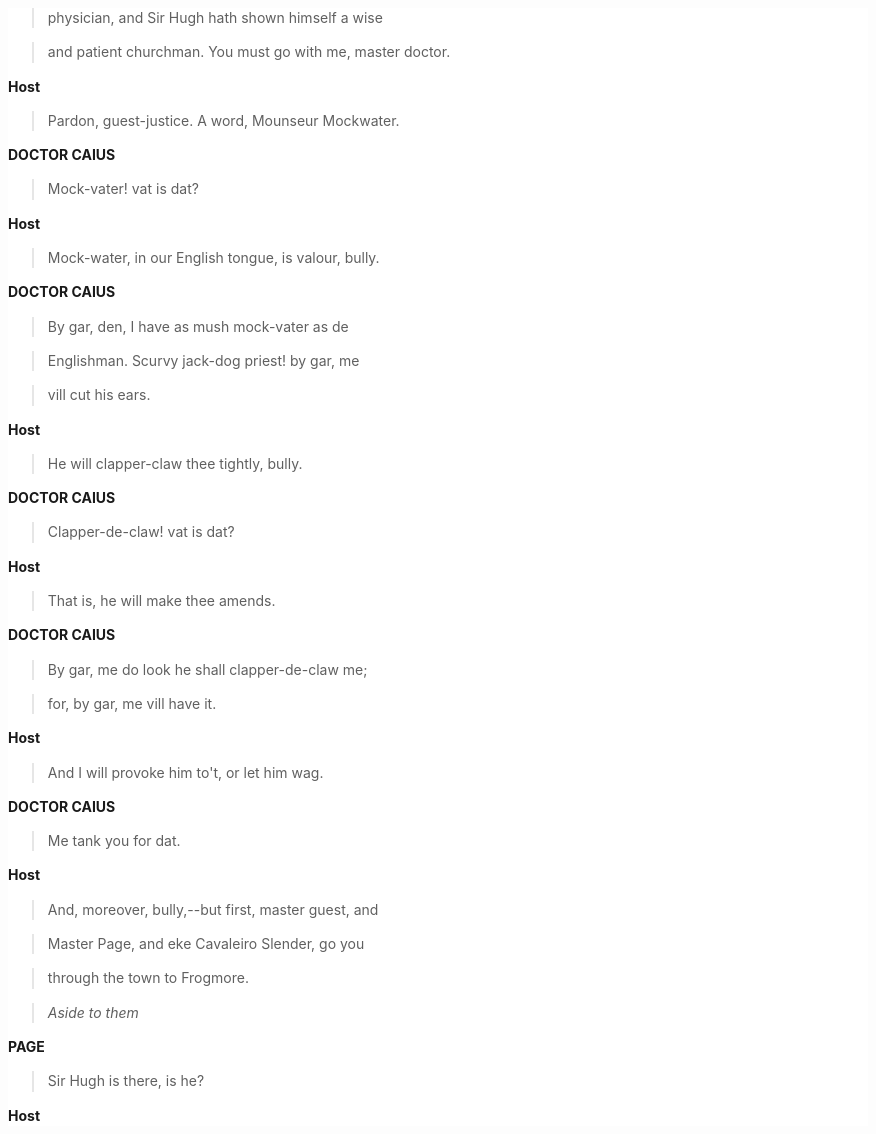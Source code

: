 > physician, and Sir Hugh hath shown himself a wise  

> and patient churchman. You must go with me, master doctor.  

**Host**

> Pardon, guest-justice. A word, Mounseur Mockwater.  

**DOCTOR CAIUS**

> Mock-vater! vat is dat?  

**Host**

> Mock-water, in our English tongue, is valour, bully.  

**DOCTOR CAIUS**

> By gar, den, I have as mush mock-vater as de  

> Englishman. Scurvy jack-dog priest! by gar, me  

> vill cut his ears.  

**Host**

> He will clapper-claw thee tightly, bully.  

**DOCTOR CAIUS**

> Clapper-de-claw! vat is dat?  

**Host**

> That is, he will make thee amends.  

**DOCTOR CAIUS**

> By gar, me do look he shall clapper-de-claw me;  

> for, by gar, me vill have it.  

**Host**

> And I will provoke him to't, or let him wag.  

**DOCTOR CAIUS**

> Me tank you for dat.  

**Host**

> And, moreover, bully,--but first, master guest, and  

> Master Page, and eke Cavaleiro Slender, go you  

> through the town to Frogmore.  

> *Aside to them*

**PAGE**

> Sir Hugh is there, is he?  

**Host**
